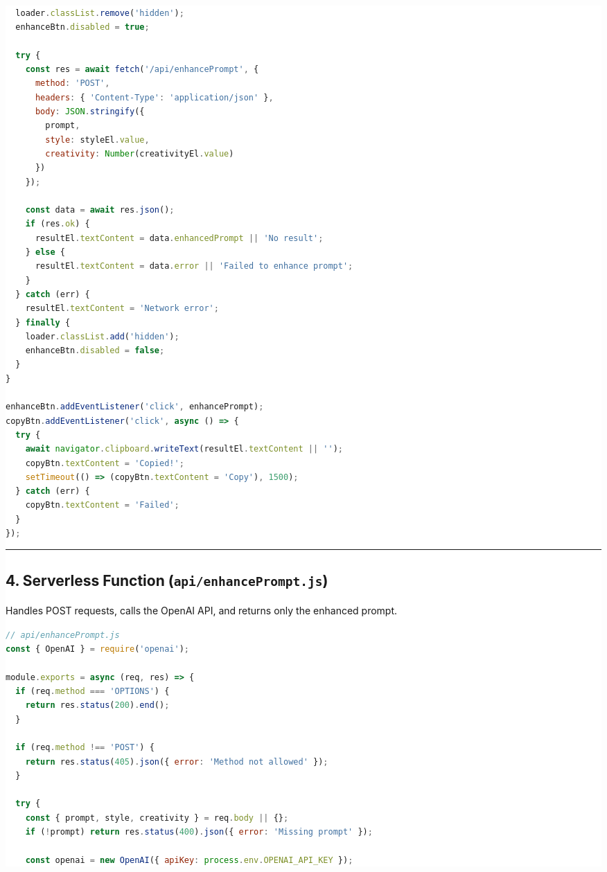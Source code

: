 ```javascript
  loader.classList.remove('hidden');
  enhanceBtn.disabled = true;

  try {
    const res = await fetch('/api/enhancePrompt', {
      method: 'POST',
      headers: { 'Content-Type': 'application/json' },
      body: JSON.stringify({
        prompt,
        style: styleEl.value,
        creativity: Number(creativityEl.value)
      })
    });

    const data = await res.json();
    if (res.ok) {
      resultEl.textContent = data.enhancedPrompt || 'No result';
    } else {
      resultEl.textContent = data.error || 'Failed to enhance prompt';
    }
  } catch (err) {
    resultEl.textContent = 'Network error';
  } finally {
    loader.classList.add('hidden');
    enhanceBtn.disabled = false;
  }
}

enhanceBtn.addEventListener('click', enhancePrompt);
copyBtn.addEventListener('click', async () => {
  try {
    await navigator.clipboard.writeText(resultEl.textContent || '');
    copyBtn.textContent = 'Copied!';
    setTimeout(() => (copyBtn.textContent = 'Copy'), 1500);
  } catch (err) {
    copyBtn.textContent = 'Failed';
  }
});
```

---

## 4. Serverless Function (`api/enhancePrompt.js`)

Handles POST requests, calls the OpenAI API, and returns only the enhanced prompt.

```javascript
// api/enhancePrompt.js
const { OpenAI } = require('openai');

module.exports = async (req, res) => {
  if (req.method === 'OPTIONS') {
    return res.status(200).end();
  }

  if (req.method !== 'POST') {
    return res.status(405).json({ error: 'Method not allowed' });
  }

  try {
    const { prompt, style, creativity } = req.body || {};
    if (!prompt) return res.status(400).json({ error: 'Missing prompt' });

    const openai = new OpenAI({ apiKey: process.env.OPENAI_API_KEY });
```